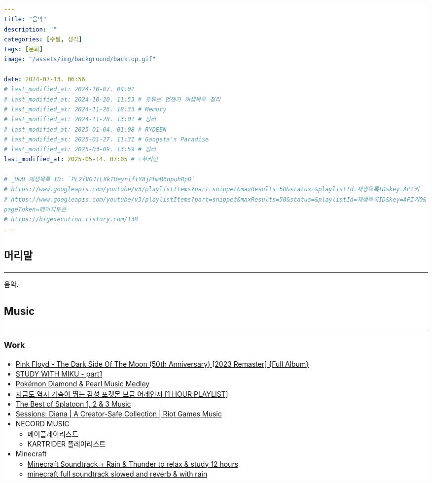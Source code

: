 ```yaml
---
title: "음악"
description: ""
categories: [수필, 생각]
tags: [문화]
image: "/assets/img/background/backtop.gif"

date: 2024-07-13. 06:56
# last_modified_at: 2024-10-07. 04:01
# last_modified_at: 2024-10-20. 11:53 # 유튜브 언젠가 재생목록 정리
# last_modified_at: 2024-11-26. 18:33 # Memory
# last_modified_at: 2024-11-28. 13:01 # 정리
# last_modified_at: 2025-01-04. 01:08 # RYDEEN
# last_modified_at: 2025-01-27. 11:31 # Gangsta's Paradise
# last_modified_at: 2025-03-09. 13:59 # 정리
last_modified_at: 2025-05-14. 07:05 # +푸키먼

# _UwU 재생목록 ID: `PL2fVGJtLXkTUeyniftY8jPhmB6npuhRpD`
# https://www.googleapis.com/youtube/v3/playlistItems?part=snippet&maxResults=50&status=&playlistId=재생목록ID&key=API키
# https://www.googleapis.com/youtube/v3/playlistItems?part=snippet&maxResults=50&status=&playlistId=재생목록ID&key=API키0&pageToken=페이지토큰
# https://bigexecution.tistory.com/138
---
```


## 머리말

---

음악.  

## Music

---

### Work

- [Pink Floyd - The Dark Side Of The Moon (50th Anniversary) [2023 Remaster] {Full Album}](https://music.youtube.com/watch?v=k9ynZnEBtvw)
- [STUDY WITH MIKU - part1](https://music.youtube.com/watch?v=gdssxLx7ofs)
- [Pokémon Diamond & Pearl Music Medley](https://music.youtube.com/watch?v=Lqcne59fCnc)
- [지금도 역시 가슴이 뛰는 감성 포켓몬 브금 어레인지 [1 HOUR PLAYLIST]](https://music.youtube.com/watch?v=UU4aUZ5VfGE)
- [The Best of Splatoon 1, 2 & 3 Music](https://music.youtube.com/watch?v=xBp0lXl50Io)
- [Sessions: Diana | A Creator-Safe Collection | Riot Games Music](https://music.youtube.com/watch?v=mtv8WkYyK0s)
- NECORD MUSIC
  - 메이플레이리스트
  - KARTRIDER 플레이리스트
- Minecraft
  - [Minecraft Soundtrack + Rain & Thunder to relax & study 12 hours](https://music.youtube.com/watch?v=25YSweUeLy0)
  - [minecraft full soundtrack slowed and reverb & with rain](https://youtu.be/vogXH8kGfYI)
